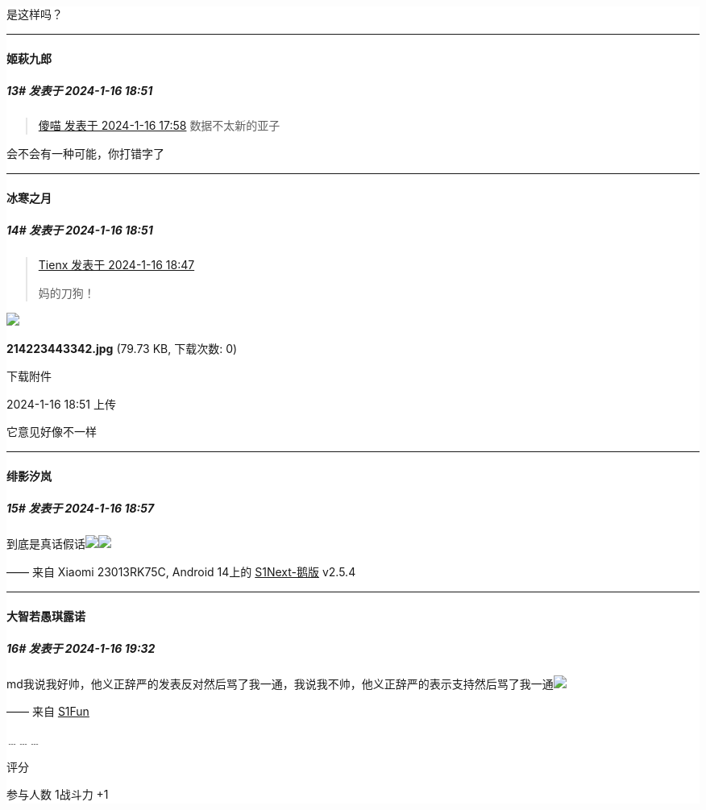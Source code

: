 是这样吗？

*****

####  姬萩九郎  
##### 13#       发表于 2024-1-16 18:51

<blockquote><a href="httphttps://bbs.saraba1st.com/2b/forum.php?mod=redirect&amp;goto=findpost&amp;pid=63668362&amp;ptid=2168241" target="_blank">傻喵 发表于 2024-1-16 17:58</a>
数据不太新的亚子</blockquote>
会不会有一种可能，你打错字了

*****

####  冰寒之月  
##### 14#       发表于 2024-1-16 18:51

<blockquote><a href="httphttps://bbs.saraba1st.com/2b/forum.php?mod=redirect&amp;goto=findpost&amp;pid=63669008&amp;ptid=2168241" target="_blank">Tienx 发表于 2024-1-16 18:47</a>

妈的刀狗！</blockquote>

<img src="https://img.saraba1st.com/forum/202401/16/185144xryf2jyuuu7r0gyy.jpg" referrerpolicy="no-referrer">

<strong>214223443342.jpg</strong> (79.73 KB, 下载次数: 0)

下载附件

2024-1-16 18:51 上传

它意见好像不一样

*****

####  绯影汐岚  
##### 15#       发表于 2024-1-16 18:57

到底是真话假话<img src="https://static.saraba1st.com/image/smiley/face2017/049.png" referrerpolicy="no-referrer"><img src="https://p.sda1.dev/15/ea8402f62e1e8baf6d45bb2053fa9f40/CMP_20240116185737658.jpg" referrerpolicy="no-referrer">

—— 来自 Xiaomi 23013RK75C, Android 14上的 [S1Next-鹅版](https://github.com/ykrank/S1-Next/releases) v2.5.4

*****

####  大智若愚琪露诺  
##### 16#       发表于 2024-1-16 19:32

md我说我好帅，他义正辞严的发表反对然后骂了我一通，我说我不帅，他义正辞严的表示支持然后骂了我一通<img src="https://static.saraba1st.com/image/smiley/face2017/001.png" referrerpolicy="no-referrer">

—— 来自 [S1Fun](https://s1fun.koalcat.com)

﹍﹍﹍

评分

 参与人数 1战斗力 +1
